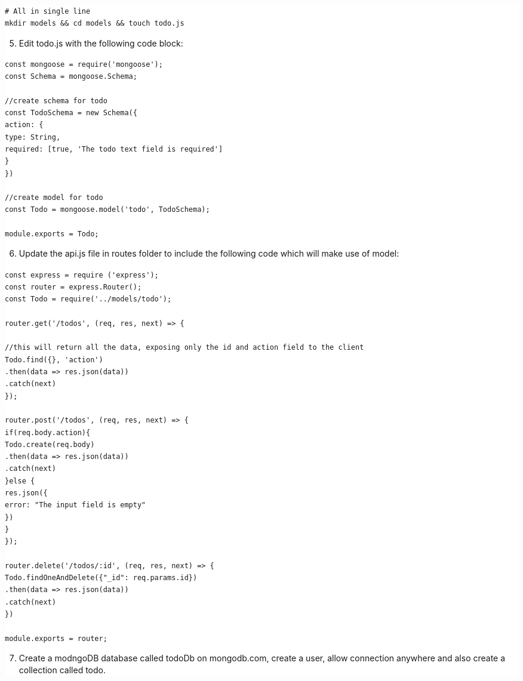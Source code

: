 ```
# All in single line
mkdir models && cd models && touch todo.js
```
5. Edit todo.js with the following code block:
```
const mongoose = require('mongoose');
const Schema = mongoose.Schema;

//create schema for todo
const TodoSchema = new Schema({
action: {
type: String,
required: [true, 'The todo text field is required']
}
})

//create model for todo
const Todo = mongoose.model('todo', TodoSchema);

module.exports = Todo;
```
6.  Update the api.js file in routes folder to include the following code which will make use of model:
```
const express = require ('express');
const router = express.Router();
const Todo = require('../models/todo');

router.get('/todos', (req, res, next) => {

//this will return all the data, exposing only the id and action field to the client
Todo.find({}, 'action')
.then(data => res.json(data))
.catch(next)
});

router.post('/todos', (req, res, next) => {
if(req.body.action){
Todo.create(req.body)
.then(data => res.json(data))
.catch(next)
}else {
res.json({
error: "The input field is empty"
})
}
});

router.delete('/todos/:id', (req, res, next) => {
Todo.findOneAndDelete({"_id": req.params.id})
.then(data => res.json(data))
.catch(next)
})

module.exports = router;
```
7. Create a modngoDB database called todoDb on mongodb.com, create a user, allow connection anywhere and also create a collection called todo.
